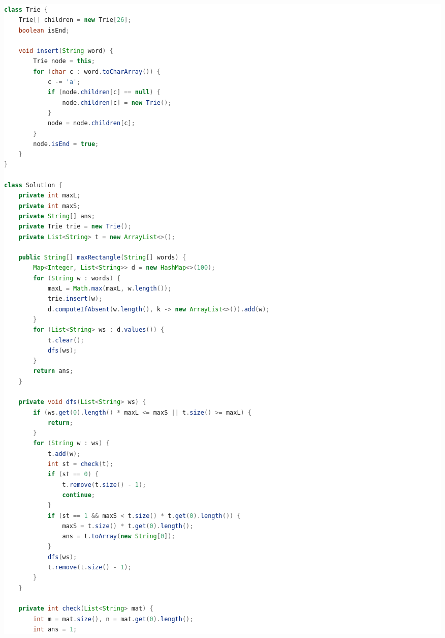 ```python
```

```java
class Trie {
    Trie[] children = new Trie[26];
    boolean isEnd;

    void insert(String word) {
        Trie node = this;
        for (char c : word.toCharArray()) {
            c -= 'a';
            if (node.children[c] == null) {
                node.children[c] = new Trie();
            }
            node = node.children[c];
        }
        node.isEnd = true;
    }
}

class Solution {
    private int maxL;
    private int maxS;
    private String[] ans;
    private Trie trie = new Trie();
    private List<String> t = new ArrayList<>();

    public String[] maxRectangle(String[] words) {
        Map<Integer, List<String>> d = new HashMap<>(100);
        for (String w : words) {
            maxL = Math.max(maxL, w.length());
            trie.insert(w);
            d.computeIfAbsent(w.length(), k -> new ArrayList<>()).add(w);
        }
        for (List<String> ws : d.values()) {
            t.clear();
            dfs(ws);
        }
        return ans;
    }

    private void dfs(List<String> ws) {
        if (ws.get(0).length() * maxL <= maxS || t.size() >= maxL) {
            return;
        }
        for (String w : ws) {
            t.add(w);
            int st = check(t);
            if (st == 0) {
                t.remove(t.size() - 1);
                continue;
            }
            if (st == 1 && maxS < t.size() * t.get(0).length()) {
                maxS = t.size() * t.get(0).length();
                ans = t.toArray(new String[0]);
            }
            dfs(ws);
            t.remove(t.size() - 1);
        }
    }

    private int check(List<String> mat) {
        int m = mat.size(), n = mat.get(0).length();
        int ans = 1;
```